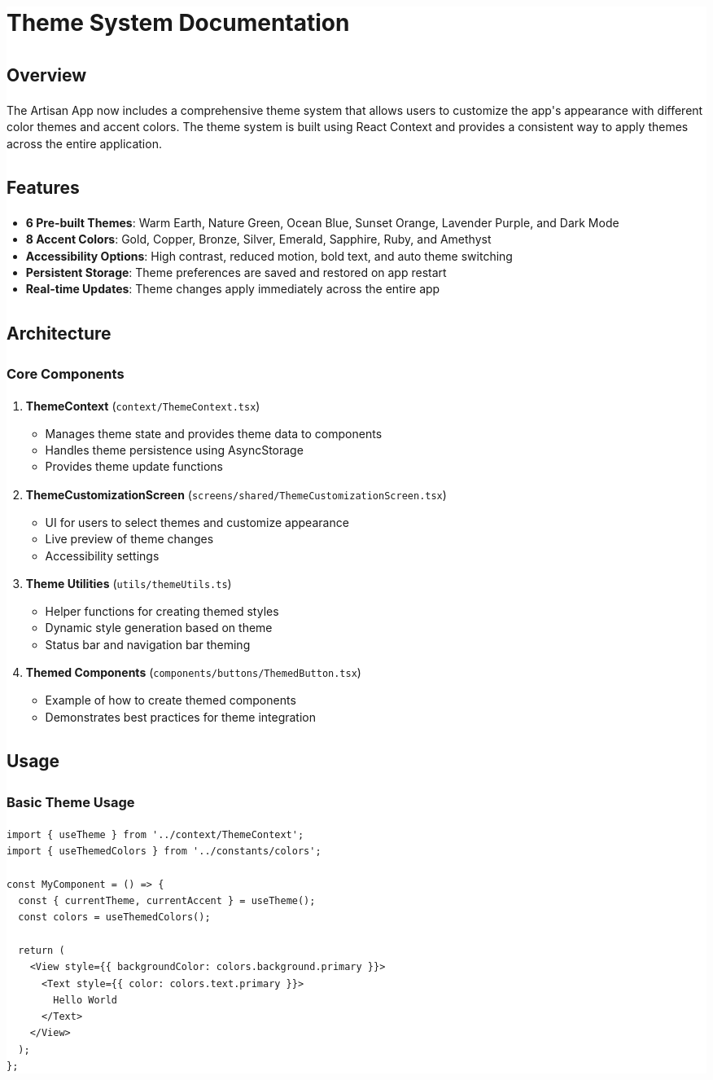 # Theme System Documentation

## Overview

The Artisan App now includes a comprehensive theme system that allows users to customize the app's appearance with different color themes and accent colors. The theme system is built using React Context and provides a consistent way to apply themes across the entire application.

## Features

- **6 Pre-built Themes**: Warm Earth, Nature Green, Ocean Blue, Sunset Orange, Lavender Purple, and Dark Mode
- **8 Accent Colors**: Gold, Copper, Bronze, Silver, Emerald, Sapphire, Ruby, and Amethyst
- **Accessibility Options**: High contrast, reduced motion, bold text, and auto theme switching
- **Persistent Storage**: Theme preferences are saved and restored on app restart
- **Real-time Updates**: Theme changes apply immediately across the entire app

## Architecture

### Core Components

1. **ThemeContext** (`context/ThemeContext.tsx`)
   - Manages theme state and provides theme data to components
   - Handles theme persistence using AsyncStorage
   - Provides theme update functions

2. **ThemeCustomizationScreen** (`screens/shared/ThemeCustomizationScreen.tsx`)
   - UI for users to select themes and customize appearance
   - Live preview of theme changes
   - Accessibility settings

3. **Theme Utilities** (`utils/themeUtils.ts`)
   - Helper functions for creating themed styles
   - Dynamic style generation based on theme
   - Status bar and navigation bar theming

4. **Themed Components** (`components/buttons/ThemedButton.tsx`)
   - Example of how to create themed components
   - Demonstrates best practices for theme integration

## Usage

### Basic Theme Usage

```tsx
import { useTheme } from '../context/ThemeContext';
import { useThemedColors } from '../constants/colors';

const MyComponent = () => {
  const { currentTheme, currentAccent } = useTheme();
  const colors = useThemedColors();

  return (
    <View style={{ backgroundColor: colors.background.primary }}>
      <Text style={{ color: colors.text.primary }}>
        Hello World
      </Text>
    </View>
  );
};
```
